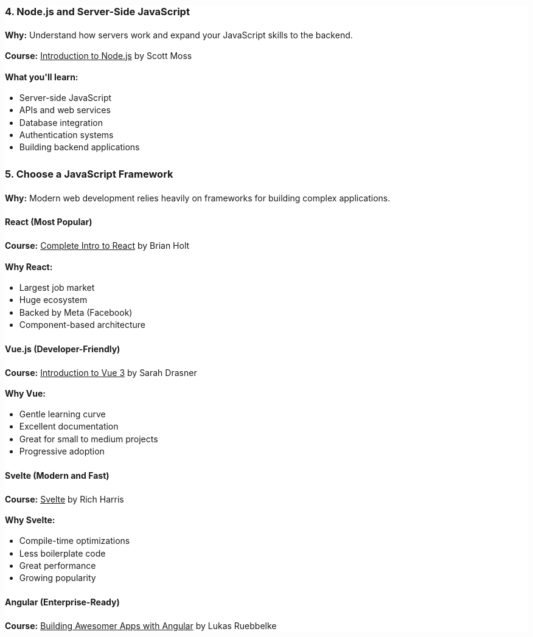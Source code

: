 ### 4. Node.js and Server-Side JavaScript

**Why:** Understand how servers work and expand your JavaScript skills to the backend.

**Course:** [Introduction to Node.js](https://frontendmasters.com/courses/node-js-v2/) by Scott Moss

**What you'll learn:**

- Server-side JavaScript
- APIs and web services
- Database integration
- Authentication systems
- Building backend applications

### 5. Choose a JavaScript Framework

**Why:** Modern web development relies heavily on frameworks for building complex applications.

#### React (Most Popular)

**Course:** [Complete Intro to React](https://frontendmasters.com/courses/complete-react-v7/) by Brian Holt

**Why React:**

- Largest job market
- Huge ecosystem
- Backed by Meta (Facebook)
- Component-based architecture

#### Vue.js (Developer-Friendly)

**Course:** [Introduction to Vue 3](https://frontendmasters.com/courses/vue-3/) by Sarah Drasner

**Why Vue:**

- Gentle learning curve
- Excellent documentation
- Great for small to medium projects
- Progressive adoption

#### Svelte (Modern and Fast)

**Course:** [Svelte](https://frontendmasters.com/courses/svelte/) by Rich Harris

**Why Svelte:**

- Compile-time optimizations
- Less boilerplate code
- Great performance
- Growing popularity

#### Angular (Enterprise-Ready)

**Course:** [Building Awesomer Apps with Angular](https://frontendmasters.com/courses/angular-13/) by Lukas Ruebbelke
